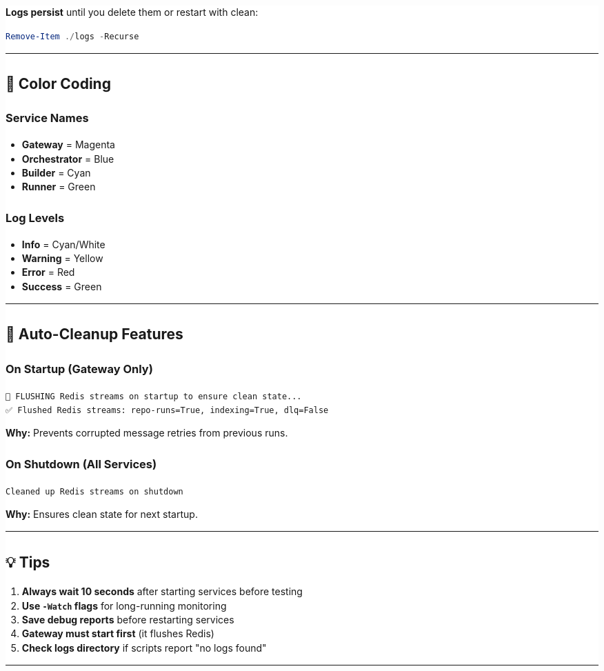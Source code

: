 **Logs persist** until you delete them or restart with clean:
```powershell
Remove-Item ./logs -Recurse
```

---

## 🎨 Color Coding

### Service Names
- **Gateway** = Magenta
- **Orchestrator** = Blue
- **Builder** = Cyan
- **Runner** = Green

### Log Levels
- **Info** = Cyan/White
- **Warning** = Yellow
- **Error** = Red
- **Success** = Green

---

## 🧹 Auto-Cleanup Features

### On Startup (Gateway Only)
```
🧹 FLUSHING Redis streams on startup to ensure clean state...
✅ Flushed Redis streams: repo-runs=True, indexing=True, dlq=False
```

**Why:** Prevents corrupted message retries from previous runs.

### On Shutdown (All Services)
```
Cleaned up Redis streams on shutdown
```

**Why:** Ensures clean state for next startup.

---

## 💡 Tips

1. **Always wait 10 seconds** after starting services before testing
2. **Use `-Watch` flags** for long-running monitoring
3. **Save debug reports** before restarting services
4. **Gateway must start first** (it flushes Redis)
5. **Check logs directory** if scripts report "no logs found"

---
